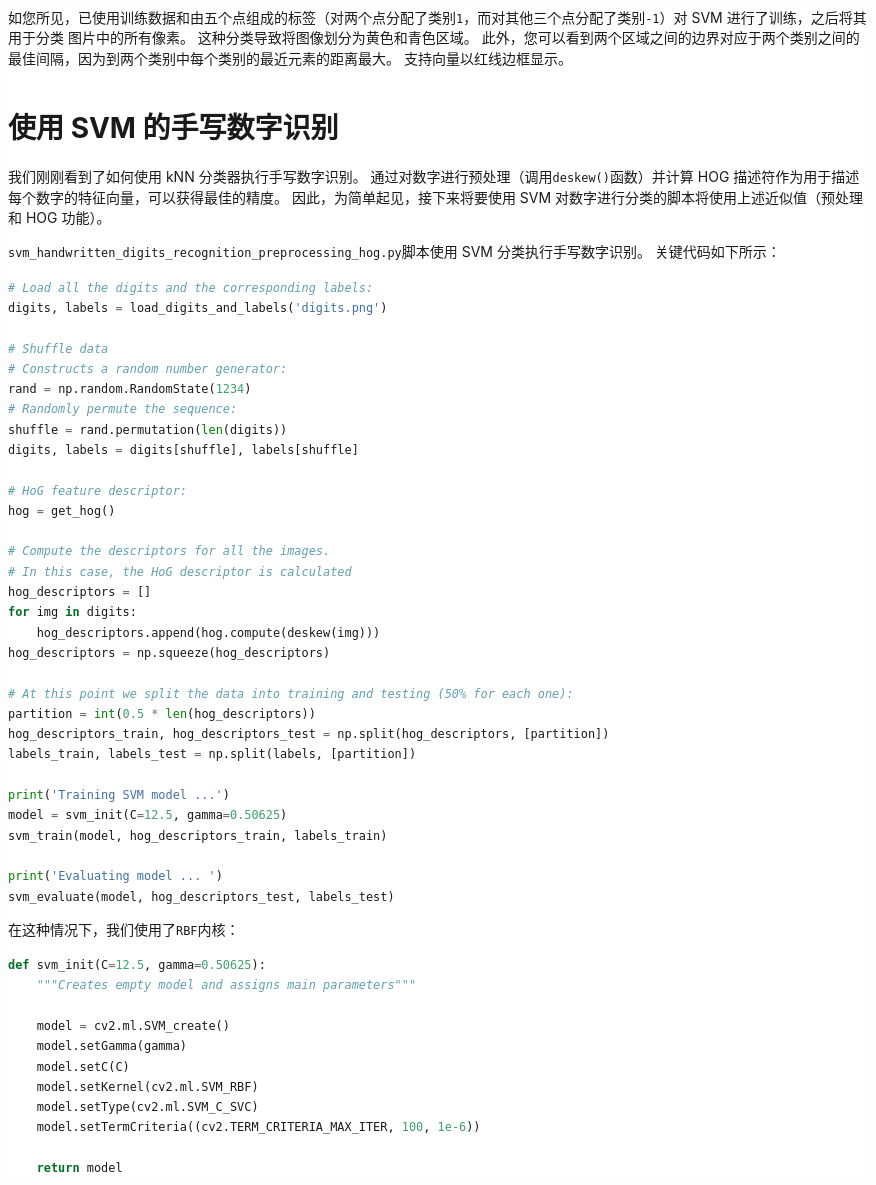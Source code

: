 如您所见，已使用训练数据和由五个点组成的标签（对两个点分配了类别`1`，而对其他三个点分配了类别`-1`）对 SVM 进行了训练，之后将其用于分类 图片中的所有像素。 这种分类导致将图像划分为黄色和青色区域。 此外，您可以看到两个区域之间的边界对应于两个类别之间的最佳间隔，因为到两个类别中每个类别的最近元素的距离最大。 支持向量以红线边框显示。

# 使用 SVM 的手写数字识别

我们刚刚看到了如何使用 kNN 分类器执行手写数字识别。 通过对数字进行预处理（调用`deskew()`函数）并计算 HOG 描述符作为用于描述每个数字的特征向量，可以获得最佳的精度。 因此，为简单起见，接下来将要使用 SVM 对数字进行分类的脚本将使用上述近似值（预处理和 HOG 功能）。

`svm_handwritten_digits_recognition_preprocessing_hog.py`脚本使用 SVM 分类执行手写数字识别。 关键代码如下所示：

```py
# Load all the digits and the corresponding labels:
digits, labels = load_digits_and_labels('digits.png')

# Shuffle data
# Constructs a random number generator:
rand = np.random.RandomState(1234)
# Randomly permute the sequence:
shuffle = rand.permutation(len(digits))
digits, labels = digits[shuffle], labels[shuffle]

# HoG feature descriptor:
hog = get_hog()

# Compute the descriptors for all the images.
# In this case, the HoG descriptor is calculated
hog_descriptors = []
for img in digits:
    hog_descriptors.append(hog.compute(deskew(img)))
hog_descriptors = np.squeeze(hog_descriptors)

# At this point we split the data into training and testing (50% for each one):
partition = int(0.5 * len(hog_descriptors))
hog_descriptors_train, hog_descriptors_test = np.split(hog_descriptors, [partition])
labels_train, labels_test = np.split(labels, [partition])

print('Training SVM model ...')
model = svm_init(C=12.5, gamma=0.50625)
svm_train(model, hog_descriptors_train, labels_train)

print('Evaluating model ... ')
svm_evaluate(model, hog_descriptors_test, labels_test)
```

在这种情况下，我们使用了`RBF`内核：

```py
def svm_init(C=12.5, gamma=0.50625):
    """Creates empty model and assigns main parameters"""

    model = cv2.ml.SVM_create()
    model.setGamma(gamma)
    model.setC(C)
    model.setKernel(cv2.ml.SVM_RBF)
    model.setType(cv2.ml.SVM_C_SVC)
    model.setTermCriteria((cv2.TERM_CRITERIA_MAX_ITER, 100, 1e-6))

    return model
```
